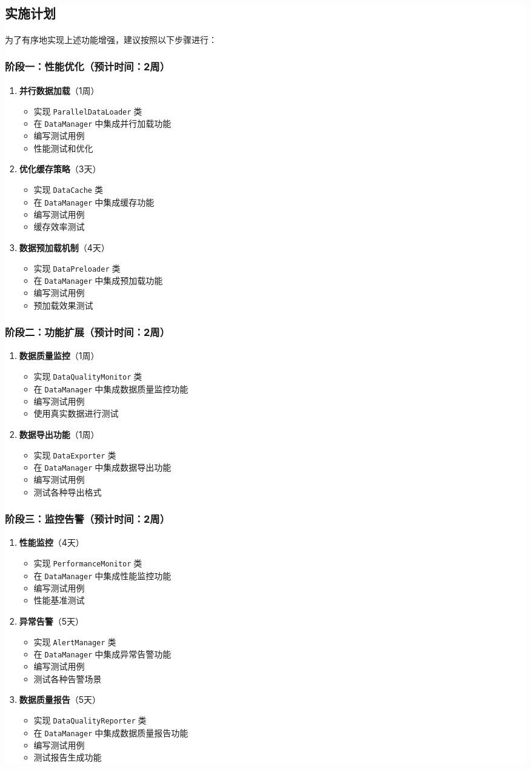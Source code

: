 ## 实施计划

为了有序地实现上述功能增强，建议按照以下步骤进行：

### 阶段一：性能优化（预计时间：2周）

1. **并行数据加载**（1周）
   - 实现 `ParallelDataLoader` 类
   - 在 `DataManager` 中集成并行加载功能
   - 编写测试用例
   - 性能测试和优化

2. **优化缓存策略**（3天）
   - 实现 `DataCache` 类
   - 在 `DataManager` 中集成缓存功能
   - 编写测试用例
   - 缓存效率测试

3. **数据预加载机制**（4天）
   - 实现 `DataPreloader` 类
   - 在 `DataManager` 中集成预加载功能
   - 编写测试用例
   - 预加载效果测试

### 阶段二：功能扩展（预计时间：2周）

1. **数据质量监控**（1周）
   - 实现 `DataQualityMonitor` 类
   - 在 `DataManager` 中集成数据质量监控功能
   - 编写测试用例
   - 使用真实数据进行测试

2. **数据导出功能**（1周）
   - 实现 `DataExporter` 类
   - 在 `DataManager` 中集成数据导出功能
   - 编写测试用例
   - 测试各种导出格式

### 阶段三：监控告警（预计时间：2周）

1. **性能监控**（4天）
   - 实现 `PerformanceMonitor` 类
   - 在 `DataManager` 中集成性能监控功能
   - 编写测试用例
   - 性能基准测试

2. **异常告警**（5天）
   - 实现 `AlertManager` 类
   - 在 `DataManager` 中集成异常告警功能
   - 编写测试用例
   - 测试各种告警场景

3. **数据质量报告**（5天）
   - 实现 `DataQualityReporter` 类
   - 在 `DataManager` 中集成数据质量报告功能
   - 编写测试用例
   - 测试报告生成功能
